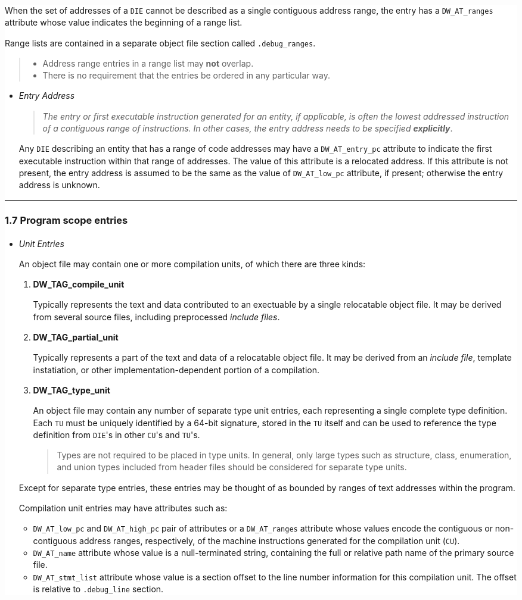   When the set of addresses of a `DIE` cannot be described as a single contiguous address range, the entry has a `DW_AT_ranges` attribute whose value indicates the beginning of a range list.

  Range lists are contained in a separate object file section called `.debug_ranges`.

  > * Address range entries in a range list may **not** overlap.  
  > * There is no requirement that the entries be ordered in any particular way.

* *Entry Address*

  > *The entry or first executable instruction generated for an entity, if applicable, is often the lowest addressed instruction of a contiguous range of instructions. In other cases, the entry address needs to be specified **explicitly***.

  Any `DIE` describing an entity that has a range of code addresses may have a `DW_AT_entry_pc` attribute to indicate the first executable instruction within that range of addresses. The value of this attribute is a relocated address. If this attribute is not present, the entry address is assumed to be the same as the value of `DW_AT_low_pc` attribute, if present; otherwise the entry address is unknown.

___

### 1.7 Program scope entries

* *Unit Entries*

  An object file may contain one or more compilation units, of which there are three kinds:

  1. **DW_TAG_compile_unit**

     Typically represents the text and data contributed to an exectuable by a single relocatable object file. It may be derived from several source files, including preprocessed *include files*.

  2. **DW_TAG_partial_unit**

     Typically represents a part of the text and data of a relocatable object file. It may be derived from an *include file*, template instatiation, or other implementation-dependent portion of a compilation.

  3. **DW_TAG_type_unit**

     An object file may contain any number of separate type unit entries, each representing a single complete type definition. Each `TU` must be uniquely identified by a 64-bit signature, stored in the `TU` itself and can be used to reference the type definition from `DIE`'s in other `CU`'s and `TU`'s.

     > Types are not required to be placed in type units. In general, only large types such as structure, class, enumeration, and union types included from header files should be considered for separate type units.

  Except for separate type entries, these entries may be thought of as bounded by ranges of text addresses within the program.

  Compilation unit entries may have attributes such as:

  * `DW_AT_low_pc` and `DW_AT_high_pc` pair of attributes or a `DW_AT_ranges` attribute whose values encode the contiguous or non-contiguous address ranges, respectively, of the machine instructions generated for the compilation unit (`CU`).
  * `DW_AT_name` attribute whose value is a null-terminated string, containing the full or relative path name of the primary source file.
  * `DW_AT_stmt_list` attribute whose value is a section offset to the line number information for this compilation unit. The offset is relative to `.debug_line` section.
